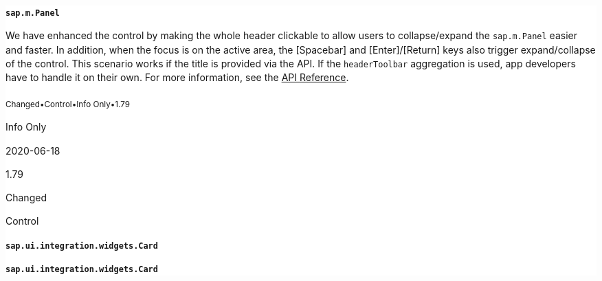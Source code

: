 
</td>
<td valign="top">

**`sap.m.Panel`**

We have enhanced the control by making the whole header clickable to allow users to collapse/expand the `sap.m.Panel` easier and faster. In addition, when the focus is on the active area, the [Spacebar\] and [Enter\]/[Return\] keys also trigger expand/collapse of the control. This scenario works if the title is provided via the API. If the `headerToolbar` aggregation is used, app developers have to handle it on their own. For more information, see the [API Reference](https://sdk.openui5.org/api/sap.m.Panel).

<sub>Changed•Control•Info Only•1.79</sub>



</td>
<td valign="top">

Info Only 



</td>
<td valign="top">

2020-06-18



</td>
</tr>
<tr>
<td valign="top">

1.79 



</td>
<td valign="top">

Changed 



</td>
<td valign="top">

Control 



</td>
<td valign="top">

**`sap.ui.integration.widgets.Card`** 



</td>
<td valign="top">

**`sap.ui.integration.widgets.Card`**
